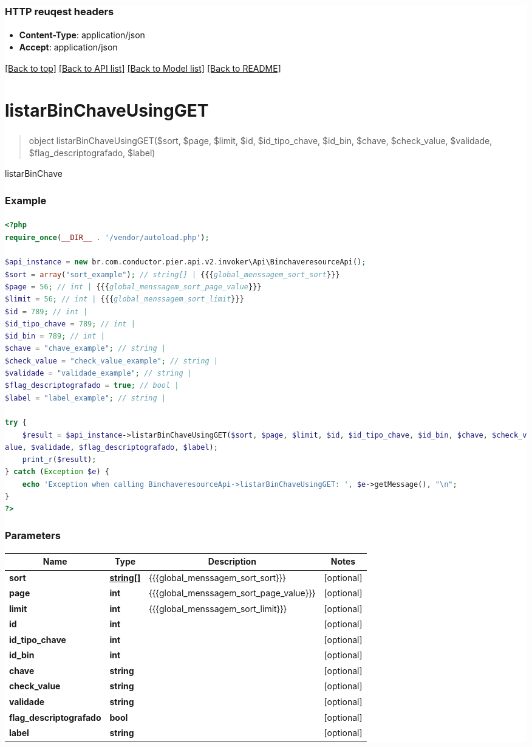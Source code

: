 ### HTTP reuqest headers

 - **Content-Type**: application/json
 - **Accept**: application/json

[[Back to top]](#) [[Back to API list]](../README.md#documentation-for-api-endpoints) [[Back to Model list]](../README.md#documentation-for-models) [[Back to README]](../README.md)

# **listarBinChaveUsingGET**
> object listarBinChaveUsingGET($sort, $page, $limit, $id, $id_tipo_chave, $id_bin, $chave, $check_value, $validade, $flag_descriptografado, $label)

listarBinChave

### Example 
```php
<?php
require_once(__DIR__ . '/vendor/autoload.php');

$api_instance = new br.com.conductor.pier.api.v2.invoker\Api\BinchaveresourceApi();
$sort = array("sort_example"); // string[] | {{{global_menssagem_sort_sort}}}
$page = 56; // int | {{{global_menssagem_sort_page_value}}}
$limit = 56; // int | {{{global_menssagem_sort_limit}}}
$id = 789; // int | 
$id_tipo_chave = 789; // int | 
$id_bin = 789; // int | 
$chave = "chave_example"; // string | 
$check_value = "check_value_example"; // string | 
$validade = "validade_example"; // string | 
$flag_descriptografado = true; // bool | 
$label = "label_example"; // string | 

try { 
    $result = $api_instance->listarBinChaveUsingGET($sort, $page, $limit, $id, $id_tipo_chave, $id_bin, $chave, $check_value, $validade, $flag_descriptografado, $label);
    print_r($result);
} catch (Exception $e) {
    echo 'Exception when calling BinchaveresourceApi->listarBinChaveUsingGET: ', $e->getMessage(), "\n";
}
?>
```

### Parameters

Name | Type | Description  | Notes
------------- | ------------- | ------------- | -------------
 **sort** | [**string[]**](string.md)| {{{global_menssagem_sort_sort}}} | [optional] 
 **page** | **int**| {{{global_menssagem_sort_page_value}}} | [optional] 
 **limit** | **int**| {{{global_menssagem_sort_limit}}} | [optional] 
 **id** | **int**|  | [optional] 
 **id_tipo_chave** | **int**|  | [optional] 
 **id_bin** | **int**|  | [optional] 
 **chave** | **string**|  | [optional] 
 **check_value** | **string**|  | [optional] 
 **validade** | **string**|  | [optional] 
 **flag_descriptografado** | **bool**|  | [optional] 
 **label** | **string**|  | [optional] 
